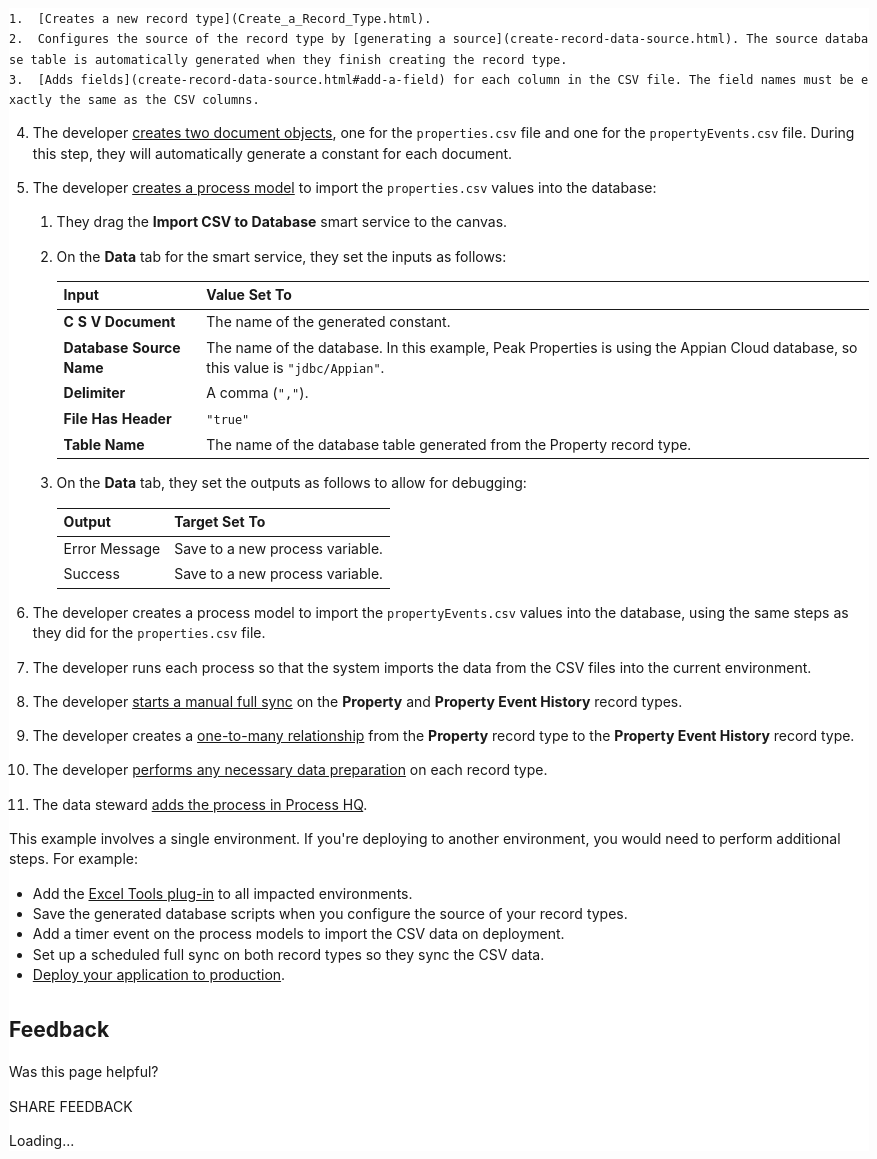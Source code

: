     1.  [Creates a new record type](Create_a_Record_Type.html).
    2.  Configures the source of the record type by [generating a source](create-record-data-source.html). The source database table is automatically generated when they finish creating the record type.
    3.  [Adds fields](create-record-data-source.html#add-a-field) for each column in the CSV file. The field names must be exactly the same as the CSV columns.
4.  The developer [creates two document objects](folder-and-document-management.html#creating-documents), one for the `properties.csv` file and one for the `propertyEvents.csv` file. During this step, they will automatically generate a constant for each document.

5.  The developer [creates a process model](process-model-object.html#creating-a-process-model) to import the `properties.csv` values into the database:

    1.  They drag the **Import CSV to Database** smart service to the canvas.
    2.  On the **Data** tab for the smart service, they set the inputs as follows:

        | Input | Value Set To |
        | --- | --- |
        | **C S V Document** | The name of the generated constant. |
        | **Database Source Name** | The name of the database. In this example, Peak Properties is using the Appian Cloud database, so this value is `"jdbc/Appian"`. |
        | **Delimiter** | A comma (`","`). |
        | **File Has Header** | `"true"` |
        | **Table Name** | The name of the database table generated from the Property record type. |

    3.  On the **Data** tab, they set the outputs as follows to allow for debugging:

        | Output | Target Set To |
        | --- | --- |
        | Error Message | Save to a new process variable. |
        | Success | Save to a new process variable. |

6.  The developer creates a process model to import the `propertyEvents.csv` values into the database, using the same steps as they did for the `properties.csv` file.
7.  The developer runs each process so that the system imports the data from the CSV files into the current environment.
8.  The developer [starts a manual full sync](records-data-sync.html#manual-full-syncs) on the **Property** and **Property Event History** record types.
9.  The developer creates a [one-to-many relationship](record-type-relationships.html) from the **Property** record type to the **Property Event History** record type.
10.  The developer [performs any necessary data preparation](common-preparations.html) on each record type.
11.  The data steward [adds the process in Process HQ](add-process.html).

This example involves a single environment. If you're deploying to another environment, you would need to perform additional steps. For example:

-   Add the [Excel Tools plug-in](https://community.appian.com/b/appmarket/posts/excel-tools#) to all impacted environments.
-   Save the generated database scripts when you configure the source of your record types.
-   Add a timer event on the process models to import the CSV data on deployment.
-   Set up a scheduled full sync on both record types so they sync the CSV data.
-   [Deploy your application to production](deploy-to-production.html).

## Feedback

Was this page helpful?

SHARE FEEDBACK

Loading...